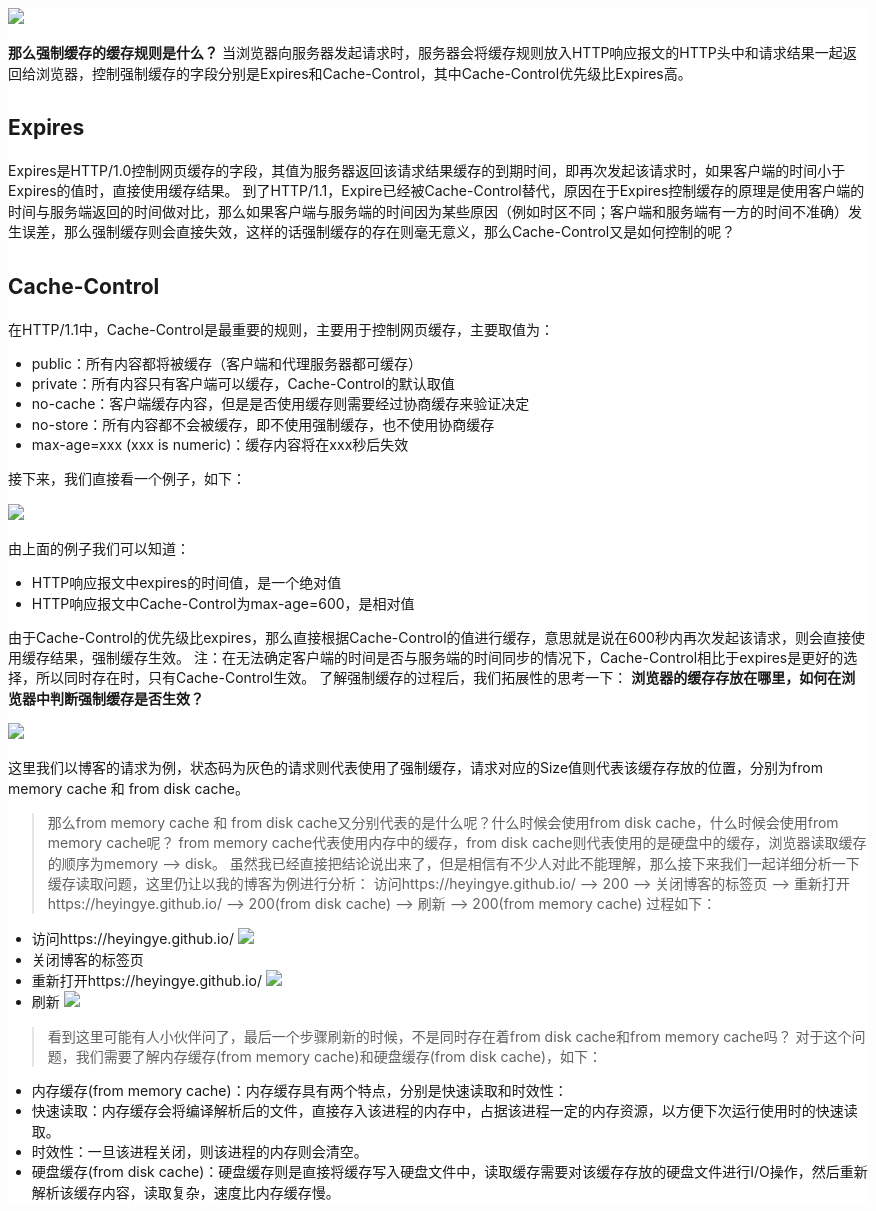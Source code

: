 ![](https://api2.mubu.com/v3/document_image/f18a2df9-a3f9-4572-b5ad-c248729440e6-3807603.jpg)

**那么强制缓存的缓存规则是什么？**
当浏览器向服务器发起请求时，服务器会将缓存规则放入HTTP响应报文的HTTP头中和请求结果一起返回给浏览器，控制强制缓存的字段分别是Expires和Cache-Control，其中Cache-Control优先级比Expires高。

## Expires
Expires是HTTP/1.0控制网页缓存的字段，其值为服务器返回该请求结果缓存的到期时间，即再次发起该请求时，如果客户端的时间小于Expires的值时，直接使用缓存结果。
到了HTTP/1.1，Expire已经被Cache-Control替代，原因在于Expires控制缓存的原理是使用客户端的时间与服务端返回的时间做对比，那么如果客户端与服务端的时间因为某些原因（例如时区不同；客户端和服务端有一方的时间不准确）发生误差，那么强制缓存则会直接失效，这样的话强制缓存的存在则毫无意义，那么Cache-Control又是如何控制的呢？

## Cache-Control
在HTTP/1.1中，Cache-Control是最重要的规则，主要用于控制网页缓存，主要取值为：
- public：所有内容都将被缓存（客户端和代理服务器都可缓存）
- private：所有内容只有客户端可以缓存，Cache-Control的默认取值
- no-cache：客户端缓存内容，但是是否使用缓存则需要经过协商缓存来验证决定
- no-store：所有内容都不会被缓存，即不使用强制缓存，也不使用协商缓存
- max-age=xxx (xxx is numeric)：缓存内容将在xxx秒后失效

接下来，我们直接看一个例子，如下：

![](https://api2.mubu.com/v3/document_image/497ce211-f00f-48b8-8a42-6a2ff8d5549f-3807603.jpg)

由上面的例子我们可以知道：
- HTTP响应报文中expires的时间值，是一个绝对值
- HTTP响应报文中Cache-Control为max-age=600，是相对值

由于Cache-Control的优先级比expires，那么直接根据Cache-Control的值进行缓存，意思就是说在600秒内再次发起该请求，则会直接使用缓存结果，强制缓存生效。
注：在无法确定客户端的时间是否与服务端的时间同步的情况下，Cache-Control相比于expires是更好的选择，所以同时存在时，只有Cache-Control生效。
了解强制缓存的过程后，我们拓展性的思考一下：
**浏览器的缓存存放在哪里，如何在浏览器中判断强制缓存是否生效？**

![](https://api2.mubu.com/v3/document_image/18765967-2060-40cc-a5f2-68de0f15bd02-3807603.jpg)

这里我们以博客的请求为例，状态码为灰色的请求则代表使用了强制缓存，请求对应的Size值则代表该缓存存放的位置，分别为from memory cache 和 from disk cache。
> 那么from memory cache 和 from disk cache又分别代表的是什么呢？什么时候会使用from disk cache，什么时候会使用from memory cache呢？
from memory cache代表使用内存中的缓存，from disk cache则代表使用的是硬盘中的缓存，浏览器读取缓存的顺序为memory –> disk。
虽然我已经直接把结论说出来了，但是相信有不少人对此不能理解，那么接下来我们一起详细分析一下缓存读取问题，这里仍让以我的博客为例进行分析：
访问https://heyingye.github.io/ –> 200 –> 关闭博客的标签页 –> 重新打开https://heyingye.github.io/ –> 200(from disk cache) –> 刷新 –> 200(from memory cache)
过程如下：
- 访问https://heyingye.github.io/
    ![](https://api2.mubu.com/v3/document_image/aae2fab7-3c37-48d3-bb95-cacf0c54f64c-3807603.jpg)
- 关闭博客的标签页
- 重新打开https://heyingye.github.io/
    ![](https://api2.mubu.com/v3/document_image/0c5d6656-b1e5-4ce6-8d1b-533cbbb14d7a-3807603.jpg)
- 刷新
    ![](https://api2.mubu.com/v3/document_image/fa2526cb-8b39-44f1-abda-6bd816faa690-3807603.jpg)
> 看到这里可能有人小伙伴问了，最后一个步骤刷新的时候，不是同时存在着from disk cache和from memory cache吗？
对于这个问题，我们需要了解内存缓存(from memory cache)和硬盘缓存(from disk cache)，如下：
- 内存缓存(from memory cache)：内存缓存具有两个特点，分别是快速读取和时效性：
- 快速读取：内存缓存会将编译解析后的文件，直接存入该进程的内存中，占据该进程一定的内存资源，以方便下次运行使用时的快速读取。
- 时效性：一旦该进程关闭，则该进程的内存则会清空。
- 硬盘缓存(from disk cache)：硬盘缓存则是直接将缓存写入硬盘文件中，读取缓存需要对该缓存存放的硬盘文件进行I/O操作，然后重新解析该缓存内容，读取复杂，速度比内存缓存慢。
